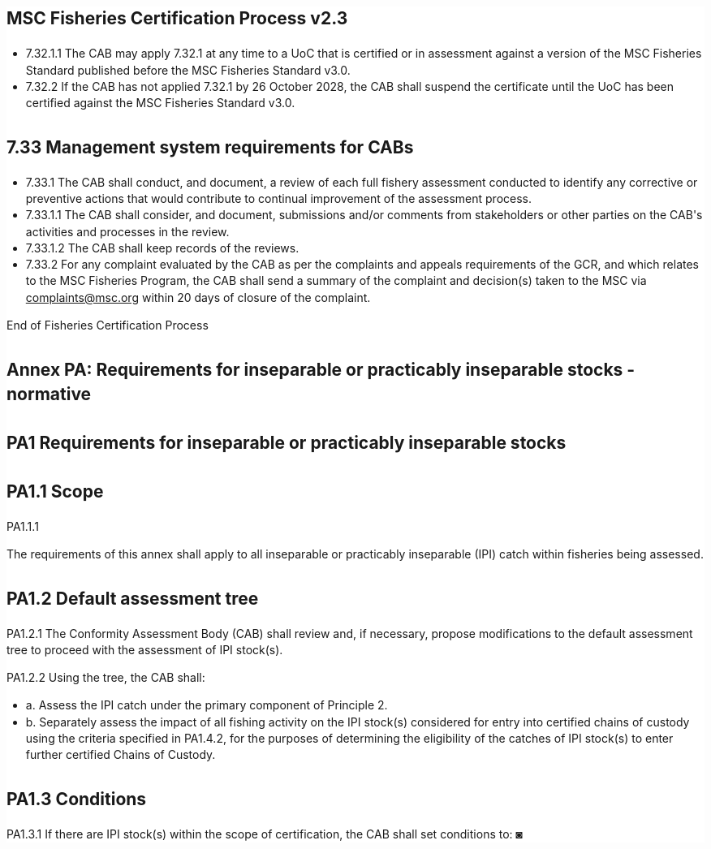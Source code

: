 ## MSC Fisheries Certification Process v2.3

- 7.32.1.1 The CAB may apply 7.32.1 at any time to a UoC that is certified or in assessment against a version of the MSC Fisheries Standard published before the MSC Fisheries Standard v3.0.
- 7.32.2 If the CAB has not applied 7.32.1 by 26 October 2028, the CAB shall suspend the certificate until the UoC has been certified against the MSC Fisheries Standard v3.0.

## 7.33 Management system requirements for CABs

- 7.33.1 The CAB shall conduct, and document, a review of each full fishery assessment conducted to identify any corrective or preventive actions that would contribute to continual improvement of the assessment process.
- 7.33.1.1 The CAB shall consider, and document, submissions and/or comments from stakeholders or other parties on the CAB's activities and processes in the review.
- 7.33.1.2 The CAB shall keep records of the reviews.
- 7.33.2 For any complaint evaluated by the CAB as per the complaints and appeals requirements of the GCR, and which relates to the MSC Fisheries Program, the CAB shall send a summary of the complaint and decision(s) taken to the MSC via complaints@msc.org within 20 days of closure of the complaint.

End of Fisheries Certification Process

## Annex PA: Requirements for inseparable or practicably inseparable stocks - normative

## PA1 Requirements for inseparable or practicably inseparable stocks

## PA1.1 Scope

PA1.1.1

The requirements of this annex shall apply to all inseparable or practicably inseparable (IPI) catch within fisheries being assessed.

## PA1.2 Default assessment tree

PA1.2.1 The Conformity Assessment Body (CAB) shall review and, if necessary, propose modifications to the default assessment tree to proceed with the assessment of IPI stock(s).

PA1.2.2 Using the tree, the CAB shall:

- a. Assess the IPI catch under the primary component of Principle 2.
- b. Separately assess the impact of all fishing activity on the IPI stock(s) considered for entry into certified chains of custody using the criteria specified in PA1.4.2, for the purposes of determining the eligibility of the catches of IPI stock(s) to enter further certified Chains of Custody.

## PA1.3 Conditions

PA1.3.1 If there are IPI stock(s) within the scope of certification, the CAB shall set conditions to: ◙

